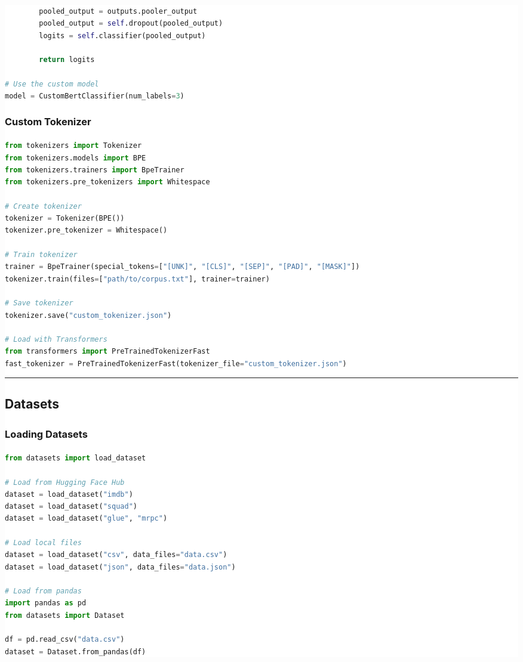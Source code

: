 ```python
        pooled_output = outputs.pooler_output
        pooled_output = self.dropout(pooled_output)
        logits = self.classifier(pooled_output)
        
        return logits

# Use the custom model
model = CustomBertClassifier(num_labels=3)
```

### Custom Tokenizer

```python
from tokenizers import Tokenizer
from tokenizers.models import BPE
from tokenizers.trainers import BpeTrainer
from tokenizers.pre_tokenizers import Whitespace

# Create tokenizer
tokenizer = Tokenizer(BPE())
tokenizer.pre_tokenizer = Whitespace()

# Train tokenizer
trainer = BpeTrainer(special_tokens=["[UNK]", "[CLS]", "[SEP]", "[PAD]", "[MASK]"])
tokenizer.train(files=["path/to/corpus.txt"], trainer=trainer)

# Save tokenizer
tokenizer.save("custom_tokenizer.json")

# Load with Transformers
from transformers import PreTrainedTokenizerFast
fast_tokenizer = PreTrainedTokenizerFast(tokenizer_file="custom_tokenizer.json")
```

---

## Datasets

### Loading Datasets

```python
from datasets import load_dataset

# Load from Hugging Face Hub
dataset = load_dataset("imdb")
dataset = load_dataset("squad")
dataset = load_dataset("glue", "mrpc")

# Load local files
dataset = load_dataset("csv", data_files="data.csv")
dataset = load_dataset("json", data_files="data.json")

# Load from pandas
import pandas as pd
from datasets import Dataset

df = pd.read_csv("data.csv")
dataset = Dataset.from_pandas(df)
```
